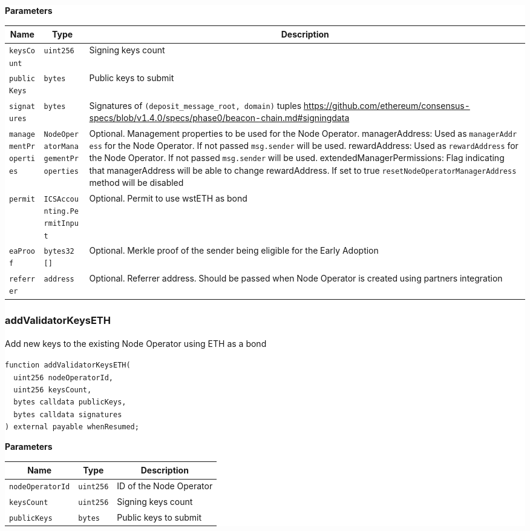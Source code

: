 **Parameters**

| Name                   | Type                               | Description                                                                                                                                                                                                                                                                                                                                                                                                                                                      |
| ---------------------- | ---------------------------------- | ---------------------------------------------------------------------------------------------------------------------------------------------------------------------------------------------------------------------------------------------------------------------------------------------------------------------------------------------------------------------------------------------------------------------------------------------------------------- |
| `keysCount`            | `uint256`                          | Signing keys count                                                                                                                                                                                                                                                                                                                                                                                                                                               |
| `publicKeys`           | `bytes`                            | Public keys to submit                                                                                                                                                                                                                                                                                                                                                                                                                                            |
| `signatures`           | `bytes`                            | Signatures of `(deposit_message_root, domain)` tuples https://github.com/ethereum/consensus-specs/blob/v1.4.0/specs/phase0/beacon-chain.md#signingdata                                                                                                                                                                                                                                                                                                           |
| `managementProperties` | `NodeOperatorManagementProperties` | Optional. Management properties to be used for the Node Operator. managerAddress: Used as `managerAddress` for the Node Operator. If not passed `msg.sender` will be used. rewardAddress: Used as `rewardAddress` for the Node Operator. If not passed `msg.sender` will be used. extendedManagerPermissions: Flag indicating that managerAddress will be able to change rewardAddress. If set to true `resetNodeOperatorManagerAddress` method will be disabled |
| `permit`               | `ICSAccounting.PermitInput`        | Optional. Permit to use wstETH as bond                                                                                                                                                                                                                                                                                                                                                                                                                           |
| `eaProof`              | `bytes32[]`                        | Optional. Merkle proof of the sender being eligible for the Early Adoption                                                                                                                                                                                                                                                                                                                                                                                       |
| `referrer`             | `address`                          | Optional. Referrer address. Should be passed when Node Operator is created using partners integration                                                                                                                                                                                                                                                                                                                                                            |

### addValidatorKeysETH

Add new keys to the existing Node Operator using ETH as a bond

```solidity
function addValidatorKeysETH(
  uint256 nodeOperatorId,
  uint256 keysCount,
  bytes calldata publicKeys,
  bytes calldata signatures
) external payable whenResumed;
```

**Parameters**

| Name             | Type      | Description                                                                                                                                            |
| ---------------- | --------- | ------------------------------------------------------------------------------------------------------------------------------------------------------ |
| `nodeOperatorId` | `uint256` | ID of the Node Operator                                                                                                                                |
| `keysCount`      | `uint256` | Signing keys count                                                                                                                                     |
| `publicKeys`     | `bytes`   | Public keys to submit                                                                                                                                  |